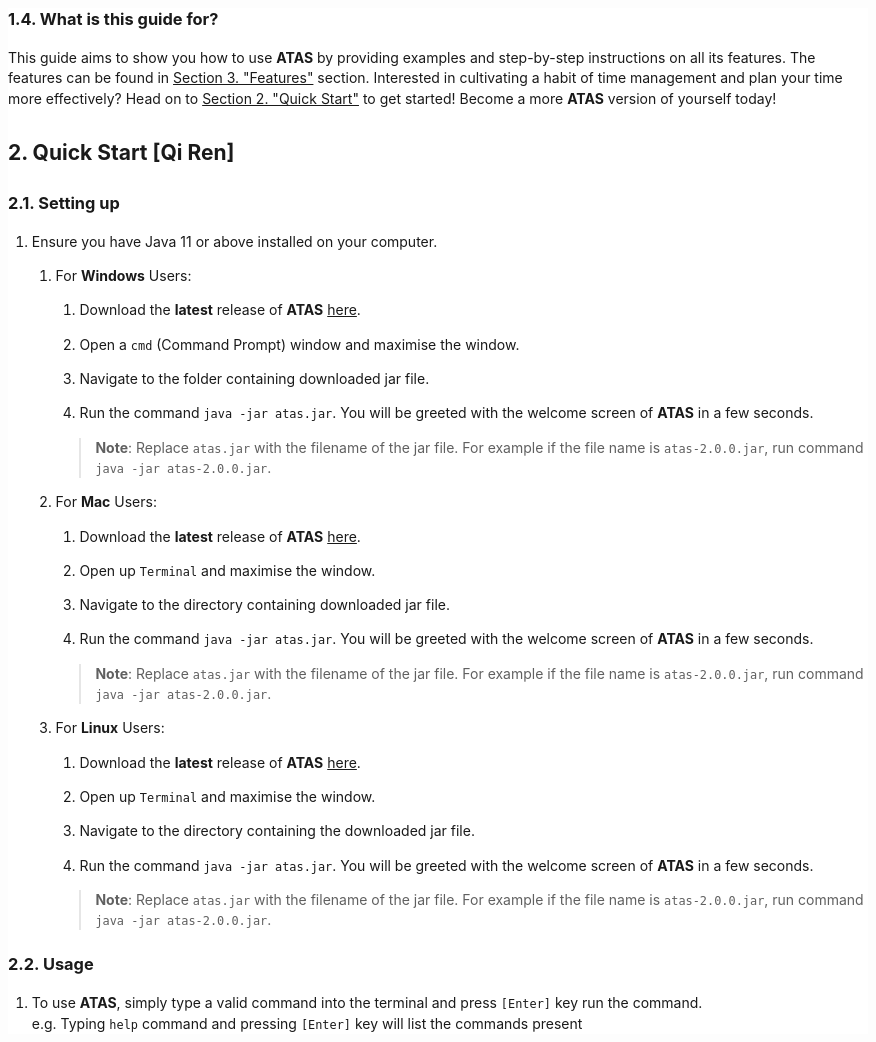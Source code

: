 ### 1.4. What is this guide for?
This guide aims to show you how to use **ATAS** by providing examples and step-by-step instructions on all its features. The features can be found in [Section 3. "Features"](#3-features) section.
Interested in cultivating a habit of time management and plan your time more effectively? Head on to [Section 2. "Quick Start"](#2-quick-start) to get started! Become a more **ATAS** version of yourself today!
## 2. Quick Start [Qi Ren]
### 2.1. Setting up
1.  Ensure you have Java 11 or above installed on your computer.

    1.  For **Windows** Users:

        1.  Download the **latest** release of **ATAS** [here](https://github.com/AY1920S2-CS2113T-M16-1/tp/releases).

        2.  Open a `cmd` (Command Prompt) window and maximise the window.

        3.  Navigate to the folder containing downloaded jar file.

        4.  Run the command `java -jar atas.jar`. You will be greeted with the welcome screen of **ATAS** in a few seconds.
        > **Note**: Replace `atas.jar` with the filename of the jar file. For example if the file name is `atas-2.0.0.jar`, run command 
        `java -jar atas-2.0.0.jar`.

    2.  For **Mac** Users:

        1.  Download the **latest** release of **ATAS** [here](https://github.com/AY1920S2-CS2113T-M16-1/tp/releases).

        2.  Open up `Terminal` and maximise the window.

        3.  Navigate to the directory containing downloaded jar file.

        4.  Run the command `java -jar atas.jar`. You will be greeted with the welcome screen of **ATAS** in a few seconds.
        > **Note**: Replace `atas.jar` with the filename of the jar file. For example if the file name is `atas-2.0.0.jar`, run command 
                `java -jar atas-2.0.0.jar`.                                                                                                                                                                                                                                                                                                                                                                                                                                                                                                                                                                                                                                                                                                                                                                                         
                                                                                                                                                                                                                                                                                                                                                                                                            
    3. For **Linux** Users:
        1. Download the **latest** release of **ATAS** [here](https://github.com/AY1920S2-CS2113T-M16-1/tp/releases).
         
        2. Open up `Terminal` and maximise the window.
        
        3. Navigate to the directory containing the downloaded jar file.
        
        4. Run the command `java -jar atas.jar`. You will be greeted with the welcome screen of **ATAS** in a few seconds. 
         > **Note**: Replace `atas.jar` with the filename of the jar file. For example if the file name is `atas-2.0.0.jar`, run command 
                        `java -jar atas-2.0.0.jar`. 
                                                                                                                                                                                                                                                                                                                                                                                                               
### 2.2. Usage
1.  To use **ATAS**, simply type a valid command into the terminal and press `[Enter]` key  run the command.  
    e.g. Typing `help` command and pressing `[Enter]` key will list the commands present
